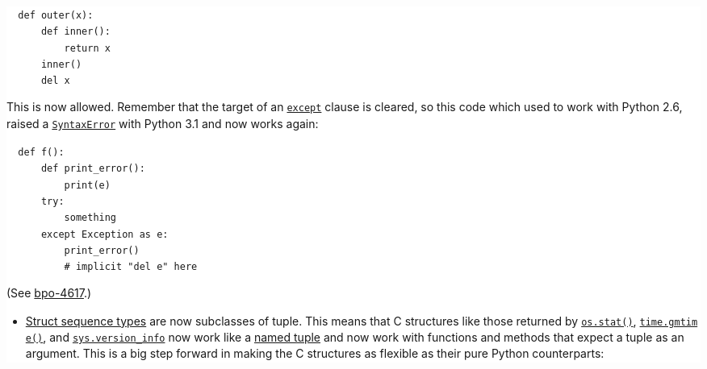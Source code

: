   <div class="highlight-python3 notranslate">

  <div class="highlight">

      def outer(x):
          def inner():
              return x
          inner()
          del x

  </div>

  </div>

  This is now allowed. Remember that the target of an <a href="../reference/compound_stmts.html#except" class="reference internal"><span class="pre"><code class="xref std std-keyword docutils literal notranslate">except</code></span></a> clause is cleared, so this code which used to work with Python 2.6, raised a <a href="../library/exceptions.html#SyntaxError" class="reference internal" title="SyntaxError"><span class="pre"><code class="sourceCode python"><span class="pp">SyntaxError</span></code></span></a> with Python 3.1 and now works again:

  <div class="highlight-python3 notranslate">

  <div class="highlight">

      def f():
          def print_error():
              print(e)
          try:
              something
          except Exception as e:
              print_error()
              # implicit "del e" here

  </div>

  </div>

  (See <a href="https://bugs.python.org/issue?@action=redirect&amp;bpo=4617" class="reference external">bpo-4617</a>.)

- <a href="../c-api/tuple.html#struct-sequence-objects" class="reference internal"><span class="std std-ref">Struct sequence types</span></a> are now subclasses of tuple. This means that C structures like those returned by <a href="../library/os.html#os.stat" class="reference internal" title="os.stat"><span class="pre"><code class="sourceCode python">os.stat()</code></span></a>, <a href="../library/time.html#time.gmtime" class="reference internal" title="time.gmtime"><span class="pre"><code class="sourceCode python">time.gmtime()</code></span></a>, and <a href="../library/sys.html#sys.version_info" class="reference internal" title="sys.version_info"><span class="pre"><code class="sourceCode python">sys.version_info</code></span></a> now work like a <a href="../glossary.html#term-named-tuple" class="reference internal"><span class="xref std std-term">named tuple</span></a> and now work with functions and methods that expect a tuple as an argument. This is a big step forward in making the C structures as flexible as their pure Python counterparts:

  <div class="doctest highlight-default notranslate">

  <div class="highlight">
